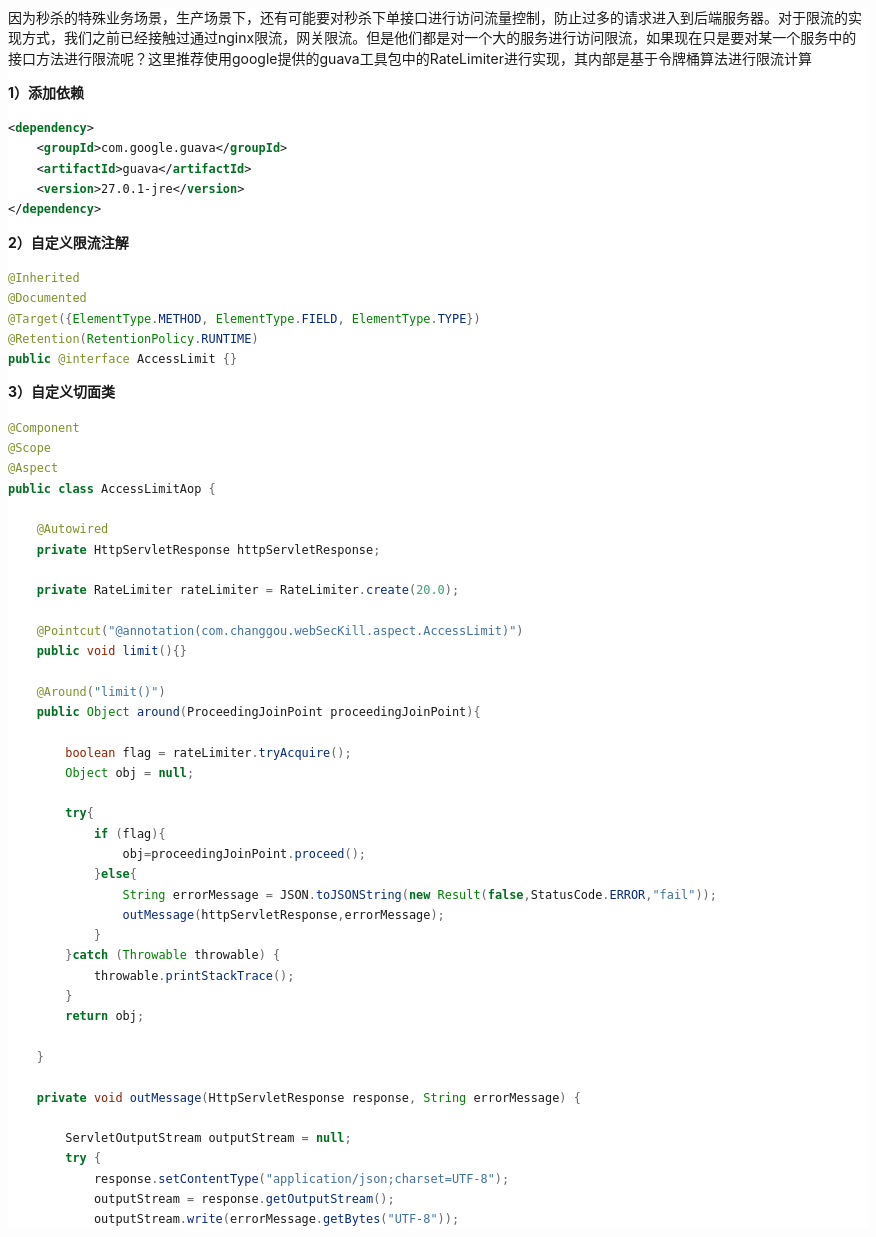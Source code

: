 ​	因为秒杀的特殊业务场景，生产场景下，还有可能要对秒杀下单接口进行访问流量控制，防止过多的请求进入到后端服务器。对于限流的实现方式，我们之前已经接触过通过nginx限流，网关限流。但是他们都是对一个大的服务进行访问限流，如果现在只是要对某一个服务中的接口方法进行限流呢？这里推荐使用google提供的guava工具包中的RateLimiter进行实现，其内部是基于令牌桶算法进行限流计算

**1）添加依赖**

```xml
<dependency>
    <groupId>com.google.guava</groupId>
    <artifactId>guava</artifactId>
    <version>27.0.1-jre</version>
</dependency>
```



**2）自定义限流注解**

```java
@Inherited
@Documented
@Target({ElementType.METHOD, ElementType.FIELD, ElementType.TYPE})
@Retention(RetentionPolicy.RUNTIME)
public @interface AccessLimit {}
```

**3）自定义切面类**

```java
@Component
@Scope
@Aspect
public class AccessLimitAop {

    @Autowired
    private HttpServletResponse httpServletResponse;

    private RateLimiter rateLimiter = RateLimiter.create(20.0);

    @Pointcut("@annotation(com.changgou.webSecKill.aspect.AccessLimit)")
    public void limit(){}

    @Around("limit()")
    public Object around(ProceedingJoinPoint proceedingJoinPoint){

        boolean flag = rateLimiter.tryAcquire();
        Object obj = null;

        try{
            if (flag){
                obj=proceedingJoinPoint.proceed();
            }else{
                String errorMessage = JSON.toJSONString(new Result(false,StatusCode.ERROR,"fail"));
                outMessage(httpServletResponse,errorMessage);
            }
        }catch (Throwable throwable) {
            throwable.printStackTrace();
        }
        return obj;

    }

    private void outMessage(HttpServletResponse response, String errorMessage) {

        ServletOutputStream outputStream = null;
        try {
            response.setContentType("application/json;charset=UTF-8");
            outputStream = response.getOutputStream();
            outputStream.write(errorMessage.getBytes("UTF-8"));
```